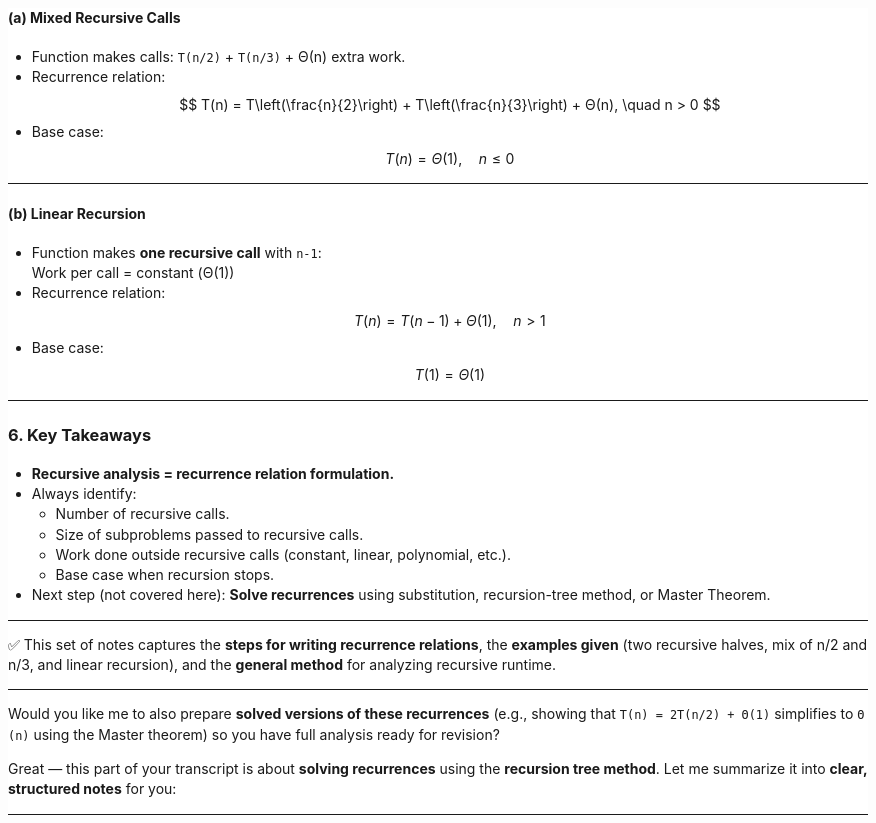 #### (a) Mixed Recursive Calls
- Function makes calls: `T(n/2)` + `T(n/3)` + Θ(n) extra work.  
- Recurrence relation:  
  $$
  T(n) = T\left(\frac{n}{2}\right) + T\left(\frac{n}{3}\right) + Θ(n), \quad n > 0
  $$  
- Base case:  
  $$
  T(n) = Θ(1), \quad n \leq 0
  $$  

***

#### (b) Linear Recursion
- Function makes **one recursive call** with `n-1`:  
  Work per call = constant (Θ(1))  
- Recurrence relation:  
  $$
  T(n) = T(n-1) + Θ(1), \quad n > 1
  $$  
- Base case:  
  $$
  T(1) = Θ(1)
  $$  

***

### 6. Key Takeaways
- **Recursive analysis = recurrence relation formulation.**  
- Always identify:  
  - Number of recursive calls.  
  - Size of subproblems passed to recursive calls.  
  - Work done outside recursive calls (constant, linear, polynomial, etc.).  
  - Base case when recursion stops.  
- Next step (not covered here): **Solve recurrences** using substitution, recursion-tree method, or Master Theorem.  

***

✅ This set of notes captures the **steps for writing recurrence relations**, the **examples given** (two recursive halves, mix of n/2 and n/3, and linear recursion), and the **general method** for analyzing recursive runtime.  

***

Would you like me to also prepare **solved versions of these recurrences** (e.g., showing that `T(n) = 2T(n/2) + Θ(1)` simplifies to `Θ(n)` using the Master theorem) so you have full analysis ready for revision?

Great — this part of your transcript is about **solving recurrences** using the **recursion tree method**. Let me summarize it into **clear, structured notes** for you:

***
